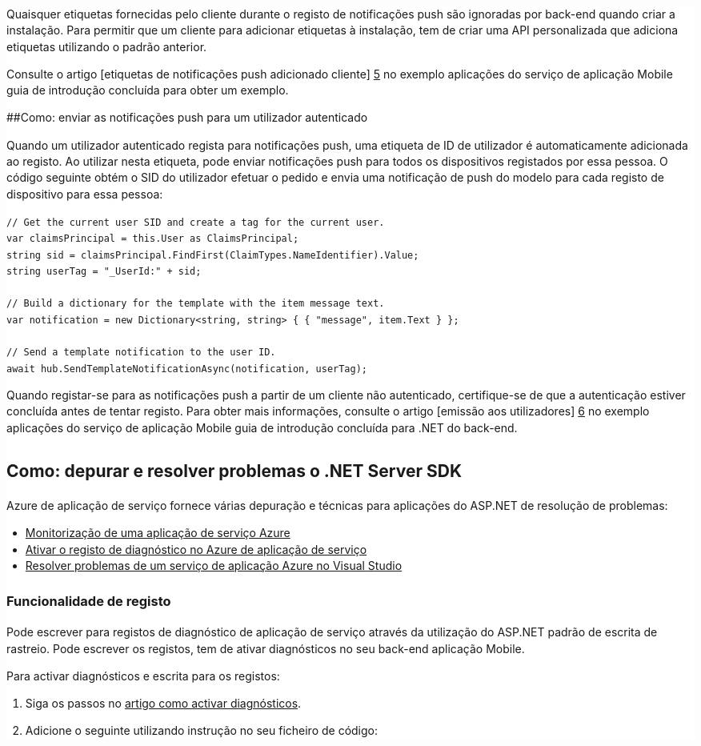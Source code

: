 Quaisquer etiquetas fornecidas pelo cliente durante o registo de notificações push são ignoradas por back-end quando criar a instalação. Para permitir que um cliente para adicionar etiquetas à instalação, tem de criar uma API personalizada que adiciona etiquetas utilizando o padrão anterior. 

Consulte o artigo [etiquetas de notificações push adicionado cliente] [ 5] no exemplo aplicações do serviço de aplicação Mobile guia de introdução concluída para obter um exemplo.

##<a name="push-user"></a>Como: enviar as notificações push para um utilizador autenticado

Quando um utilizador autenticado regista para notificações push, uma etiqueta de ID de utilizador é automaticamente adicionada ao registo. Ao utilizar nesta etiqueta, pode enviar notificações push para todos os dispositivos registados por essa pessoa. O código seguinte obtém o SID do utilizador efetuar o pedido e envia uma notificação de push do modelo para cada registo de dispositivo para essa pessoa:

    // Get the current user SID and create a tag for the current user.
    var claimsPrincipal = this.User as ClaimsPrincipal;
    string sid = claimsPrincipal.FindFirst(ClaimTypes.NameIdentifier).Value;
    string userTag = "_UserId:" + sid;

    // Build a dictionary for the template with the item message text.
    var notification = new Dictionary<string, string> { { "message", item.Text } };

    // Send a template notification to the user ID.
    await hub.SendTemplateNotificationAsync(notification, userTag);

Quando registar-se para as notificações push a partir de um cliente não autenticado, certifique-se de que a autenticação estiver concluída antes de tentar registo. Para obter mais informações, consulte o artigo [emissão aos utilizadores] [ 6] no exemplo aplicações do serviço de aplicação Mobile guia de introdução concluída para .NET do back-end.

## <a name="how-to-debug-and-troubleshoot-the-net-server-sdk"></a>Como: depurar e resolver problemas o .NET Server SDK

Azure de aplicação de serviço fornece várias depuração e técnicas para aplicações do ASP.NET de resolução de problemas:

- [Monitorização de uma aplicação de serviço Azure](../app-service-web/web-sites-monitor.md)
- [Ativar o registo de diagnóstico no Azure de aplicação de serviço](../app-service-web/web-sites-enable-diagnostic-log.md)
- [Resolver problemas de um serviço de aplicação Azure no Visual Studio](../app-service-web/web-sites-dotnet-troubleshoot-visual-studio.md)

### <a name="logging"></a>Funcionalidade de registo

Pode escrever para registos de diagnóstico de aplicação de serviço através da utilização do ASP.NET padrão de escrita de rastreio. Pode escrever os registos, tem de ativar diagnósticos no seu back-end aplicação Mobile.

Para activar diagnósticos e escrita para os registos:

1. Siga os passos no [artigo como activar diagnósticos](../app-service-web/web-sites-enable-diagnostic-log.md#enablediag).

2. Adicione o seguinte utilizando instrução no seu ficheiro de código:


[1]: https://msdn.microsoft.com/library/azure/dn961176.aspx
[2]: https://github.com/Azure/azure-mobile-apps-net-server
[3]: app-service-mobile-ios-get-started.md
[4]: https://azure.microsoft.com/downloads/
[5]: https://github.com/Azure-Samples/app-service-mobile-dotnet-backend-quickstart/blob/master/README.md#client-added-push-notification-tags
[6]: https://github.com/Azure-Samples/app-service-mobile-dotnet-backend-quickstart/blob/master/README.md#push-to-users
[Portal do Azure]: https://portal.azure.com
[NuGet.org]: http://www.nuget.org/
[Microsoft.Azure.Mobile.Server]: http://www.nuget.org/packages/Microsoft.Azure.Mobile.Server/
[Microsoft.Azure.Mobile.Server.Quickstart]: http://www.nuget.org/packages/Microsoft.Azure.Mobile.Server.Quickstart/
[Microsoft.Azure.Mobile.Server.Authentication]: http://www.nuget.org/packages/Microsoft.Azure.Mobile.Server.Authentication/
[Microsoft.Azure.Mobile.Server.Login]: http://www.nuget.org/packages/Microsoft.Azure.Mobile.Server.Login/
[Microsoft.Azure.Mobile.Server.Notifications]: http://www.nuget.org/packages/Microsoft.Azure.Mobile.Server.Notifications/
[MapHttpAttributeRoutes]: https://msdn.microsoft.com/library/dn479134(v=vs.118).aspx